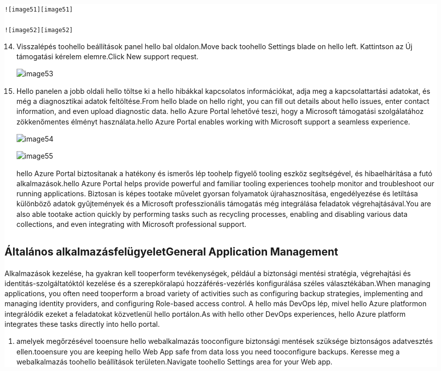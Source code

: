     ![image51][image51]
    
    ![image52][image52]
14. <span data-ttu-id="8110b-266">Visszalépés toohello beállítások panel hello bal oldalon.</span><span class="sxs-lookup"><span data-stu-id="8110b-266">Move back toohello Settings blade on hello left.</span></span> <span data-ttu-id="8110b-267">Kattintson az Új támogatási kérelem elemre.</span><span class="sxs-lookup"><span data-stu-id="8110b-267">Click New support request.</span></span>
    
    ![image53][image53]
15. <span data-ttu-id="8110b-269">Hello panelen a jobb oldali hello töltse ki a hello hibákkal kapcsolatos információkat, adja meg a kapcsolattartási adatokat, és még a diagnosztikai adatok feltöltése.</span><span class="sxs-lookup"><span data-stu-id="8110b-269">From hello blade on hello right, you can fill out details about hello issues, enter contact information, and even upload diagnostic data.</span></span> <span data-ttu-id="8110b-270">hello Azure Portal lehetővé teszi, hogy a Microsoft támogatási szolgálatához zökkenőmentes élményt használata.</span><span class="sxs-lookup"><span data-stu-id="8110b-270">hello Azure Portal enables working with Microsoft support a seamless experience.</span></span>
    
    ![image54][image54]
    
    ![image55][image55]
    
    <span data-ttu-id="8110b-273">hello Azure Portal biztosítanak a hatékony és ismerős lép toohelp figyelő tooling eszköz segítségével, és hibaelhárítása a futó alkalmazások.</span><span class="sxs-lookup"><span data-stu-id="8110b-273">hello Azure Portal helps provide powerful and familiar tooling experiences toohelp monitor and troubleshoot our running applications.</span></span> <span data-ttu-id="8110b-274">Biztosan is képes tootake művelet gyorsan folyamatok újrahasznosítása, engedélyezése és letiltása különböző adatok gyűjtemények és a Microsoft professzionális támogatás még integrálása feladatok végrehajtásával.</span><span class="sxs-lookup"><span data-stu-id="8110b-274">You are also able tootake action quickly by performing tasks such as recycling processes, enabling and disabling various data collections, and even integrating with Microsoft professional support.</span></span>

## <a name="general-application-management"></a><span data-ttu-id="8110b-275">Általános alkalmazásfelügyelet</span><span class="sxs-lookup"><span data-stu-id="8110b-275">General Application Management</span></span>
<span data-ttu-id="8110b-276">Alkalmazások kezelése, ha gyakran kell tooperform tevékenységek, például a biztonsági mentési stratégia, végrehajtási és identitás-szolgáltatóktól kezelése és a szerepköralapú hozzáférés-vezérlés konfigurálása széles választékában.</span><span class="sxs-lookup"><span data-stu-id="8110b-276">When managing applications, you often need tooperform a broad variety of activities such as configuring backup strategies, implementing and managing identity providers, and configuring Role-based access control.</span></span> <span data-ttu-id="8110b-277">A hello más DevOps lép, mivel hello Azure platformon integrálódik ezeket a feladatokat közvetlenül hello portálon.</span><span class="sxs-lookup"><span data-stu-id="8110b-277">As with hello other DevOps experiences, hello Azure platform integrates these tasks directly into hello portal.</span></span>

1. <span data-ttu-id="8110b-278">amelyek megőrzésével tooensure hello webalkalmazás tooconfigure biztonsági mentések szüksége biztonságos adatvesztés ellen.</span><span class="sxs-lookup"><span data-stu-id="8110b-278">tooensure you are keeping hello Web App safe from data loss you need tooconfigure backups.</span></span> <span data-ttu-id="8110b-279">Keresse meg a webalkalmazás toohello beállítások területen.</span><span class="sxs-lookup"><span data-stu-id="8110b-279">Navigate toohello Settings area for your Web app.</span></span>
   

[image1]: ./media/tutorial-azureportal-devops/image1.png
[image2]: ./media/tutorial-azureportal-devops/image2.png
[image3]: ./media/tutorial-azureportal-devops/image3.png
[image4]: ./media/tutorial-azureportal-devops/image4.png
[image5]: ./media/tutorial-azureportal-devops/image5.png
[image6]: ./media/tutorial-azureportal-devops/image6.png
[image7]: ./media/tutorial-azureportal-devops/image7.png
[image8]: ./media/tutorial-azureportal-devops/image8.png
[image9]: ./media/tutorial-azureportal-devops/image9.png
[image10]: ./media/tutorial-azureportal-devops/image10.png
[image11]: ./media/tutorial-azureportal-devops/image11.png
[image12]: ./media/tutorial-azureportal-devops/image12.png
[image13]: ./media/tutorial-azureportal-devops/image13.png
[image14]: ./media/tutorial-azureportal-devops/image14.png
[image15]: ./media/tutorial-azureportal-devops/image15.png
[image16]: ./media/tutorial-azureportal-devops/image16.png
[image17]: ./media/tutorial-azureportal-devops/image17.png
[image18]: ./media/tutorial-azureportal-devops/image18.png
[image19]: ./media/tutorial-azureportal-devops/image19.png
[image20]: ./media/tutorial-azureportal-devops/image20.png
[image21]: ./media/tutorial-azureportal-devops/image21.png
[image22]: ./media/tutorial-azureportal-devops/image22.png
[image23]: ./media/tutorial-azureportal-devops/image23.png
[image24]: ./media/tutorial-azureportal-devops/image24.png
[image25]: ./media/tutorial-azureportal-devops/image25.png
[image26]: ./media/tutorial-azureportal-devops/image26.png
[image27]: ./media/tutorial-azureportal-devops/image27.png
[image28]: ./media/tutorial-azureportal-devops/image28.png
[image29]: ./media/tutorial-azureportal-devops/image29.png
[image30]: ./media/tutorial-azureportal-devops/image30.png
[image31]: ./media/tutorial-azureportal-devops/image31.png
[image32]: ./media/tutorial-azureportal-devops/image32.png
[image33]: ./media/tutorial-azureportal-devops/image33.png
[image34]: ./media/tutorial-azureportal-devops/image34.png
[image35]: ./media/tutorial-azureportal-devops/image35.png
[image36]: ./media/tutorial-azureportal-devops/image36.png
[image37]: ./media/tutorial-azureportal-devops/image37.png
[image38]: ./media/tutorial-azureportal-devops/image38.png
[image39]: ./media/tutorial-azureportal-devops/image39.png
[image40]: ./media/tutorial-azureportal-devops/image40.png
[image41]: ./media/tutorial-azureportal-devops/image41.png
[image42]: ./media/tutorial-azureportal-devops/image42.png
[image43]: ./media/tutorial-azureportal-devops/image43.png
[image44]: ./media/tutorial-azureportal-devops/image44.png
[image45]: ./media/tutorial-azureportal-devops/image45.png
[image46]: ./media/tutorial-azureportal-devops/image46.png
[image47]: ./media/tutorial-azureportal-devops/image47.png
[image48]: ./media/tutorial-azureportal-devops/image48.png
[image49]: ./media/tutorial-azureportal-devops/image49.png
[image50]: ./media/tutorial-azureportal-devops/image50.png
[image51]: ./media/tutorial-azureportal-devops/image51.png
[image52]: ./media/tutorial-azureportal-devops/image52.png
[image53]: ./media/tutorial-azureportal-devops/image53.png
[image54]: ./media/tutorial-azureportal-devops/image54.png
[image55]: ./media/tutorial-azureportal-devops/image55.png
[image56]: ./media/tutorial-azureportal-devops/image56.png
[image57]: ./media/tutorial-azureportal-devops/image57.png
[image58]: ./media/tutorial-azureportal-devops/image58.png
[image59]: ./media/tutorial-azureportal-devops/image59.png
[image60]: ./media/tutorial-azureportal-devops/image60.png
[image61]: ./media/tutorial-azureportal-devops/image61.png
[image62]: ./media/tutorial-azureportal-devops/image62.png
[image63]: ./media/tutorial-azureportal-devops/image63.png
[image64]: ./media/tutorial-azureportal-devops/image64.png
[image65]: ./media/tutorial-azureportal-devops/image65.png
[image66]: ./media/tutorial-azureportal-devops/image66.png
[image67]: ./media/tutorial-azureportal-devops/image67.png
[image68]: ./media/tutorial-azureportal-devops/image68.png
[image69]: ./media/tutorial-azureportal-devops/image69.png